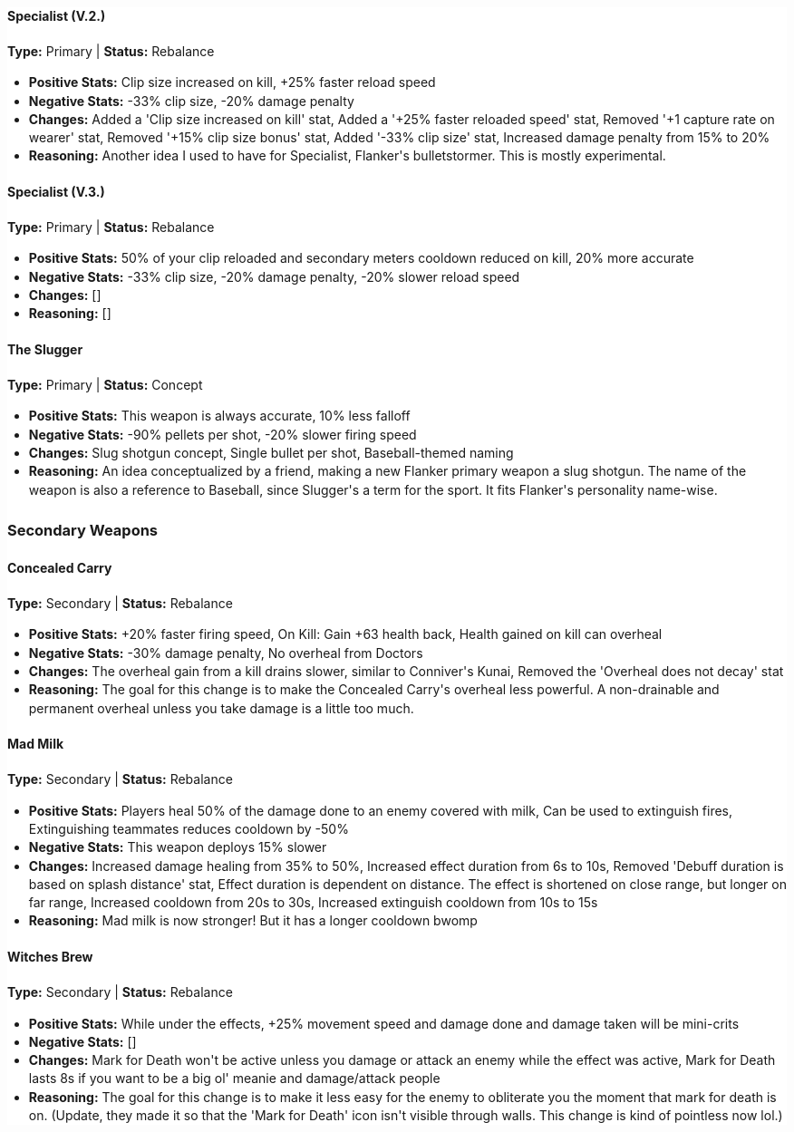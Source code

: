 #### Specialist (V.2.)
**Type:** Primary | **Status:** Rebalance
- **Positive Stats:** Clip size increased on kill, +25% faster reload speed
- **Negative Stats:** -33% clip size, -20% damage penalty
- **Changes:** Added a 'Clip size increased on kill' stat, Added a '+25% faster reloaded speed' stat, Removed '+1 capture rate on wearer' stat, Removed '+15% clip size bonus' stat, Added '-33% clip size' stat, Increased damage penalty from 15% to 20%
- **Reasoning:** Another idea I used to have for Specialist, Flanker's bulletstormer. This is mostly experimental.

#### Specialist (V.3.)
**Type:** Primary | **Status:** Rebalance
- **Positive Stats:** 50% of your clip reloaded and secondary meters cooldown reduced on kill, 20% more accurate
- **Negative Stats:** -33% clip size, -20% damage penalty, -20% slower reload speed
- **Changes:** []
- **Reasoning:** []

#### The Slugger
**Type:** Primary | **Status:** Concept
- **Positive Stats:** This weapon is always accurate, 10% less falloff
- **Negative Stats:** -90% pellets per shot, -20% slower firing speed
- **Changes:** Slug shotgun concept, Single bullet per shot, Baseball-themed naming
- **Reasoning:** An idea conceptualized by a friend, making a new Flanker primary weapon a slug shotgun. The name of the weapon is also a reference to Baseball, since Slugger's a term for the sport. It fits Flanker's personality name-wise.

### Secondary Weapons

#### Concealed Carry
**Type:** Secondary | **Status:** Rebalance
- **Positive Stats:** +20% faster firing speed, On Kill: Gain +63 health back, Health gained on kill can overheal
- **Negative Stats:** -30% damage penalty, No overheal from Doctors
- **Changes:** The overheal gain from a kill drains slower, similar to Conniver's Kunai, Removed the 'Overheal does not decay' stat
- **Reasoning:** The goal for this change is to make the Concealed Carry's overheal less powerful. A non-drainable and permanent overheal unless you take damage is a little too much.

#### Mad Milk
**Type:** Secondary | **Status:** Rebalance
- **Positive Stats:** Players heal 50% of the damage done to an enemy covered with milk, Can be used to extinguish fires, Extinguishing teammates reduces cooldown by -50%
- **Negative Stats:** This weapon deploys 15% slower
- **Changes:** Increased damage healing from 35% to 50%, Increased effect duration from 6s to 10s, Removed 'Debuff duration is based on splash distance' stat, Effect duration is dependent on distance. The effect is shortened on close range, but longer on far range, Increased cooldown from 20s to 30s, Increased extinguish cooldown from 10s to 15s
- **Reasoning:** Mad milk is now stronger! But it has a longer cooldown bwomp

#### Witches Brew
**Type:** Secondary | **Status:** Rebalance
- **Positive Stats:** While under the effects, +25% movement speed and damage done and damage taken will be mini-crits
- **Negative Stats:** []
- **Changes:** Mark for Death won't be active unless you damage or attack an enemy while the effect was active, Mark for Death lasts 8s if you want to be a big ol' meanie and damage/attack people
- **Reasoning:** The goal for this change is to make it less easy for the enemy to obliterate you the moment that mark for death is on. (Update, they made it so that the 'Mark for Death' icon isn't visible through walls. This change is kind of pointless now lol.)
